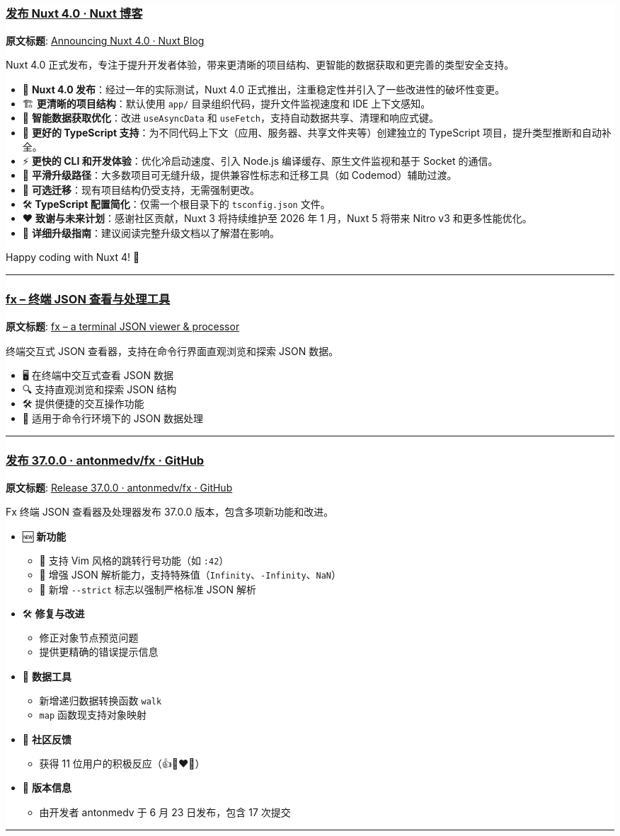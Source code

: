 
### [发布 Nuxt 4.0 · Nuxt 博客](https://nuxt.com/blog/v4)

**原文标题**: [Announcing Nuxt 4.0 · Nuxt Blog](https://nuxt.com/blog/v4)

Nuxt 4.0 正式发布，专注于提升开发者体验，带来更清晰的项目结构、更智能的数据获取和更完善的类型安全支持。

- 🎉 **Nuxt 4.0 发布**：经过一年的实际测试，Nuxt 4.0 正式推出，注重稳定性并引入了一些改进性的破坏性变更。  
- 🏗️ **更清晰的项目结构**：默认使用 `app/` 目录组织代码，提升文件监视速度和 IDE 上下文感知。  
- 🔄 **智能数据获取优化**：改进 `useAsyncData` 和 `useFetch`，支持自动数据共享、清理和响应式键。  
- 🔧 **更好的 TypeScript 支持**：为不同代码上下文（应用、服务器、共享文件夹等）创建独立的 TypeScript 项目，提升类型推断和自动补全。  
- ⚡ **更快的 CLI 和开发体验**：优化冷启动速度、引入 Node.js 编译缓存、原生文件监视和基于 Socket 的通信。  
- 🚀 **平滑升级路径**：大多数项目可无缝升级，提供兼容性标志和迁移工具（如 Codemod）辅助过渡。  
- 📂 **可选迁移**：现有项目结构仍受支持，无需强制更改。  
- 🛠️ **TypeScript 配置简化**：仅需一个根目录下的 `tsconfig.json` 文件。  
- ❤️ **致谢与未来计划**：感谢社区贡献，Nuxt 3 将持续维护至 2026 年 1 月，Nuxt 5 将带来 Nitro v3 和更多性能优化。  
- 📑 **详细升级指南**：建议阅读完整升级文档以了解潜在影响。  

Happy coding with Nuxt 4! 🚀

---

### [fx – 终端 JSON 查看与处理工具](https://fx.wtf/)

**原文标题**: [fx – a terminal JSON viewer & processor](https://fx.wtf/)

终端交互式 JSON 查看器，支持在命令行界面直观浏览和探索 JSON 数据。

- 🖥️ 在终端中交互式查看 JSON 数据  
- 🔍 支持直观浏览和探索 JSON 结构  
- 🛠️ 提供便捷的交互操作功能  
- 📂 适用于命令行环境下的 JSON 数据处理

---

### [发布 37.0.0 · antonmedv/fx · GitHub](https://github.com/antonmedv/fx/releases/tag/37.0.0)

**原文标题**: [Release 37.0.0 · antonmedv/fx · GitHub](https://github.com/antonmedv/fx/releases/tag/37.0.0)

Fx 终端 JSON 查看器及处理器发布 37.0.0 版本，包含多项新功能和改进。

- 🆕 **新功能**  
  - 🔢 支持 Vim 风格的跳转行号功能（如 `:42`）  
  - 🧮 增强 JSON 解析能力，支持特殊值（`Infinity`、`-Infinity`、`NaN`）  
  - 🚫 新增 `--strict` 标志以强制严格标准 JSON 解析  

- 🛠 **修复与改进**  
  - 修正对象节点预览问题  
  - 提供更精确的错误提示信息  

- 🔄 **数据工具**  
  - 新增递归数据转换函数 `walk`  
  - `map` 函数现支持对象映射  

- 📢 **社区反馈**  
  - 获得 11 位用户的积极反应（👍🎉❤️🚀）  

- 🔖 **版本信息**  
  - 由开发者 antonmedv 于 6 月 23 日发布，包含 17 次提交

---

